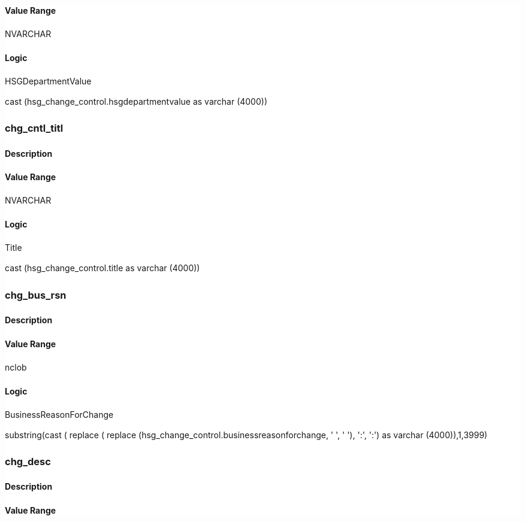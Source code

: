  

#### Value Range

NVARCHAR

#### Logic

HSGDepartmentValue
 
 cast (hsg_change_control.hsgdepartmentvalue as varchar (4000))


### chg_cntl_titl
#### Description

 

#### Value Range

NVARCHAR

#### Logic

 
Title

 cast (hsg_change_control.title as varchar (4000))

### chg_bus_rsn
#### Description

 

#### Value Range

nclob


#### Logic

BusinessReasonForChange
 
substring(cast (
          replace (
             replace (hsg_change_control.businessreasonforchange,
                      '&#160;',
                      ' '),
             '&#58;',
             ':') as varchar (4000)),1,3999)

### chg_desc
#### Description

 

#### Value Range
